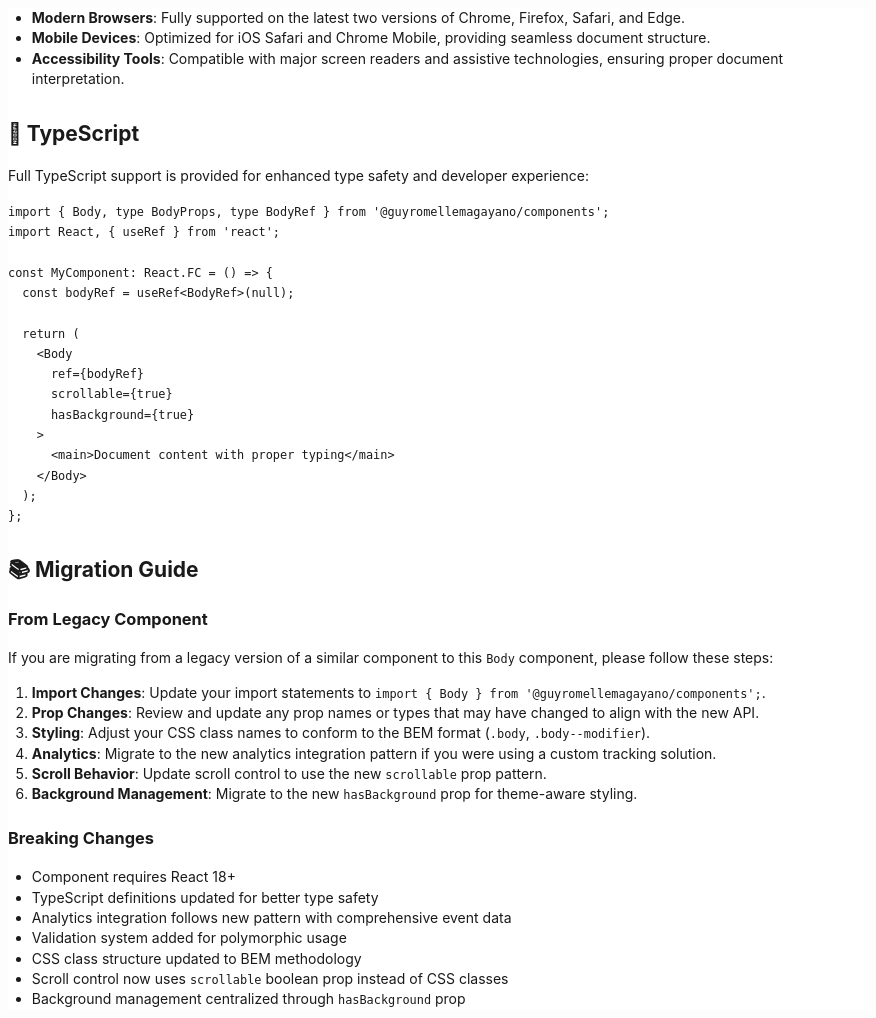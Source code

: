 - **Modern Browsers**: Fully supported on the latest two versions of Chrome, Firefox, Safari, and Edge.
- **Mobile Devices**: Optimized for iOS Safari and Chrome Mobile, providing seamless document structure.
- **Accessibility Tools**: Compatible with major screen readers and assistive technologies, ensuring proper document interpretation.

## 📘 TypeScript

Full TypeScript support is provided for enhanced type safety and developer experience:

```tsx
import { Body, type BodyProps, type BodyRef } from '@guyromellemagayano/components';
import React, { useRef } from 'react';

const MyComponent: React.FC = () => {
  const bodyRef = useRef<BodyRef>(null);
  
  return (
    <Body 
      ref={bodyRef} 
      scrollable={true}
      hasBackground={true}
    >
      <main>Document content with proper typing</main>
    </Body>
  );
};
```

## 📚 Migration Guide

### From Legacy Component

If you are migrating from a legacy version of a similar component to this `Body` component, please follow these steps:

1. **Import Changes**: Update your import statements to `import { Body } from '@guyromellemagayano/components';`.
2. **Prop Changes**: Review and update any prop names or types that may have changed to align with the new API.
3. **Styling**: Adjust your CSS class names to conform to the BEM format (`.body`, `.body--modifier`).
4. **Analytics**: Migrate to the new analytics integration pattern if you were using a custom tracking solution.
5. **Scroll Behavior**: Update scroll control to use the new `scrollable` prop pattern.
6. **Background Management**: Migrate to the new `hasBackground` prop for theme-aware styling.

### Breaking Changes

- Component requires React 18+
- TypeScript definitions updated for better type safety
- Analytics integration follows new pattern with comprehensive event data
- Validation system added for polymorphic usage
- CSS class structure updated to BEM methodology
- Scroll control now uses `scrollable` boolean prop instead of CSS classes
- Background management centralized through `hasBackground` prop
